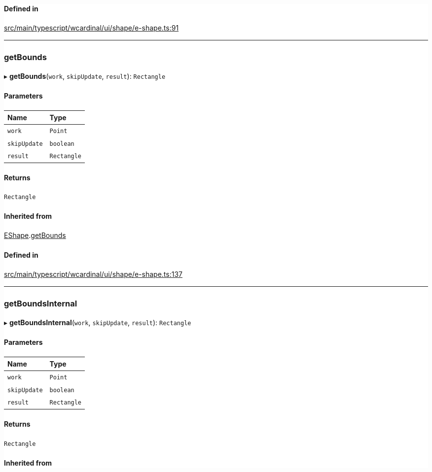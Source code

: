 #### Defined in

[src/main/typescript/wcardinal/ui/shape/e-shape.ts:91](https://github.com/winter-cardinal/winter-cardinal-ui/blob/v0.154.0/src/main/typescript/wcardinal/ui/shape/e-shape.ts#L91)

___

### getBounds

▸ **getBounds**(`work`, `skipUpdate`, `result`): `Rectangle`

#### Parameters

| Name | Type |
| :------ | :------ |
| `work` | `Point` |
| `skipUpdate` | `boolean` |
| `result` | `Rectangle` |

#### Returns

`Rectangle`

#### Inherited from

[EShape](EShape.md).[getBounds](EShape.md#getbounds)

#### Defined in

[src/main/typescript/wcardinal/ui/shape/e-shape.ts:137](https://github.com/winter-cardinal/winter-cardinal-ui/blob/v0.154.0/src/main/typescript/wcardinal/ui/shape/e-shape.ts#L137)

___

### getBoundsInternal

▸ **getBoundsInternal**(`work`, `skipUpdate`, `result`): `Rectangle`

#### Parameters

| Name | Type |
| :------ | :------ |
| `work` | `Point` |
| `skipUpdate` | `boolean` |
| `result` | `Rectangle` |

#### Returns

`Rectangle`

#### Inherited from
